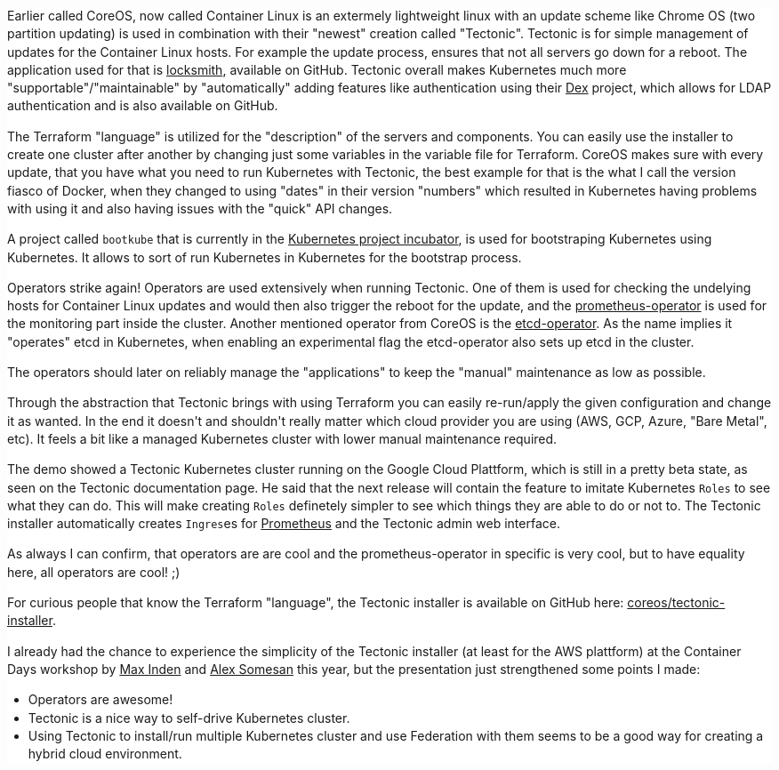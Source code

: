 Earlier called CoreOS, now called Container Linux is an extermely lightweight linux with an update scheme like Chrome OS (two partition updating) is used in combination with their "newest" creation called "Tectonic".
Tectonic is for simple management of updates for the Container Linux hosts. For example the update process, ensures that not all servers go down for a reboot. The application used for that is [locksmith](https://github.com/coreos/locksmith), available on GitHub.
Tectonic overall makes Kubernetes much more "supportable"/"maintainable" by "automatically" adding features like authentication using their [Dex](https://github.com/coreos/dex) project, which allows for LDAP authentication and is also available on GitHub.

The Terraform "language" is utilized for the "description" of the servers and components. You can easily use the installer to create one cluster after another by changing just some variables in the variable file for Terraform.
CoreOS makes sure with every update, that you have what you need to run Kubernetes with Tectonic, the best example for that is the what I call the version fiasco of Docker, when they changed to using "dates" in their version "numbers" which resulted in Kubernetes having problems with using it and also having issues with the "quick" API changes.

A project called `bootkube` that is currently in the [Kubernetes project incubator](https://github.com/kubernetes-incubator/bootkube), is used for bootstraping Kubernetes using Kubernetes. It allows to sort of run Kubernetes in Kubernetes for the bootstrap process.

Operators strike again! Operators are used extensively when running Tectonic. One of them is used for checking the undelying hosts for Container Linux updates and would then also trigger the reboot for the update, and the [prometheus-operator](https://github.com/coreos/prometheus-operator) is used for the monitoring part inside the cluster.
Another mentioned operator from CoreOS is the [etcd-operator](https://github.com/coreos/etcd-operator). As the name implies it "operates" etcd in Kubernetes, when enabling an experimental flag the etcd-operator also sets up etcd in the cluster.

The operators should later on reliably manage the "applications" to keep the "manual" maintenance as low as possible.

Through the abstraction that Tectonic brings with using Terraform you can easily re-run/apply the given configuration and change it as wanted. In the end it doesn't and shouldn't really matter which cloud provider you are using (AWS, GCP, Azure, "Bare Metal", etc). It feels a bit like a managed Kubernetes cluster with lower manual maintenance required.

The demo showed a Tectonic Kubernetes cluster running on the Google Cloud Plattform, which is still in a pretty beta state, as seen on the Tectonic documentation page. He said that the next release will contain the feature to imitate Kubernetes `Roles` to see what they can do. This will make creating `Roles` definetely simpler to see which things they are able to do or not to.
The Tectonic installer automatically creates `Ingres`es for [Prometheus](https://github.com/prometheus/prometheus) and the Tectonic admin web interface.

As always I can confirm, that operators are are cool and the prometheus-operator in specific is very cool, but to have equality here, all operators are cool! ;)

For curious people that know the Terraform "language", the Tectonic installer is available on GitHub here: [coreos/tectonic-installer](https://github.com/coreos/tectonic-installer).

I already had the chance to experience the simplicity of the Tectonic installer (at least for the AWS plattform) at the Container Days workshop by [Max Inden](https://github.com/mxinden) and [Alex Somesan](https://github.com/alexsomesan) this year, but the presentation just strengthened some points I made:
* Operators are awesome!
* Tectonic is a nice way to self-drive Kubernetes cluster.
* Using Tectonic to install/run multiple Kubernetes cluster and use Federation with them seems to be a good way for creating a hybrid cloud environment.
